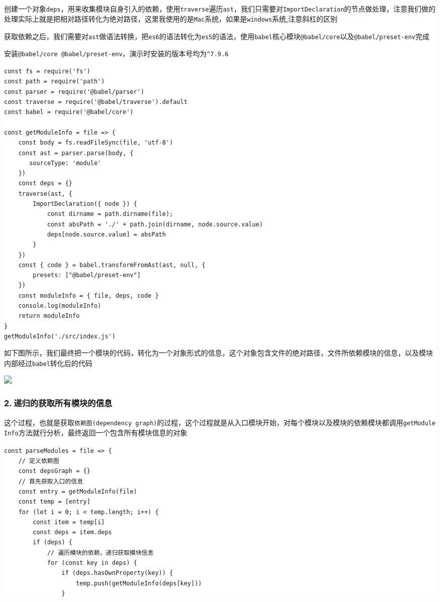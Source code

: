 ```

```

创建一个对象`deps`，用来收集模块自身引入的依赖，使用`traverse`遍历`ast`，我们只需要对`ImportDeclaration`的节点做处理，注意我们做的处理实际上就是把相对路径转化为绝对路径，这里我使用的是`Mac`系统，如果是`windows`系统,注意斜杠的区别

获取依赖之后，我们需要对`ast`做语法转换，把`es6`的语法转化为`es5`的语法，使用`babel`核心模块`@babel/core`以及`@babel/preset-env`完成

安装`@babel/core @babel/preset-env`，演示时安装的版本号均为`^7.9.6`

```
const fs = require('fs')
const path = require('path')
const parser = require('@babel/parser')
const traverse = require('@babel/traverse').default
const babel = require('@babel/core')

const getModuleInfo = file => {
    const body = fs.readFileSync(file, 'utf-8')
    const ast = parser.parse(body, {
       sourceType: 'module'
    })
    const deps = {}
    traverse(ast, {
        ImportDeclaration({ node }) {
            const dirname = path.dirname(file);
            const absPath = './' + path.join(dirname, node.source.value)
            deps[node.source.value] = absPath
        }
    })
    const { code } = babel.transformFromAst(ast, null, {
        presets: ["@babel/preset-env"]
    })
    const moduleInfo = { file, deps, code }
    console.log(moduleInfo)
    return moduleInfo
}
getModuleInfo('./src/index.js')

```

如下图所示，我们最终把一个模块的代码，转化为一个对象形式的信息，这个对象包含文件的绝对路径，文件所依赖模块的信息，以及模块内部经过`babel`转化后的代码

![](https://static.ecool.fun//article/ce3989c8-c1ef-4510-b8ad-7c446fb0ffd8.jpeg)

### 2\. 递归的获取所有模块的信息

这个过程，也就是获取`依赖图(dependency graph)`的过程，这个过程就是从入口模块开始，对每个模块以及模块的依赖模块都调用`getModuleInfo`方法就行分析，最终返回一个包含所有模块信息的对象

```
const parseModules = file => {
    // 定义依赖图
    const depsGraph = {}
    // 首先获取入口的信息
    const entry = getModuleInfo(file)
    const temp = [entry]
    for (let i = 0; i < temp.length; i++) {
        const item = temp[i]
        const deps = item.deps
        if (deps) {
            // 遍历模块的依赖，递归获取模块信息
            for (const key in deps) {
                if (deps.hasOwnProperty(key)) {
                    temp.push(getModuleInfo(deps[key]))
                }
```
